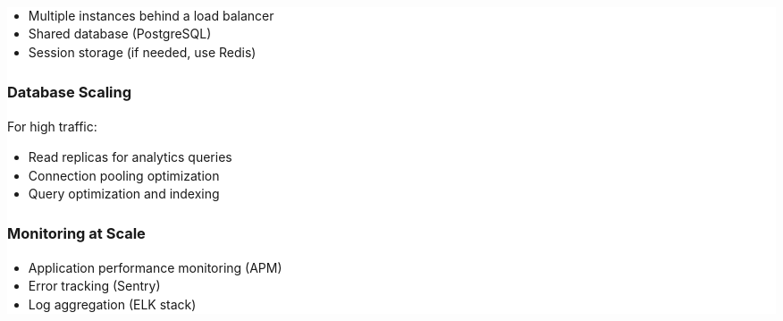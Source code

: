 - Multiple instances behind a load balancer
- Shared database (PostgreSQL)
- Session storage (if needed, use Redis)

### Database Scaling

For high traffic:

- Read replicas for analytics queries
- Connection pooling optimization
- Query optimization and indexing

### Monitoring at Scale

- Application performance monitoring (APM)
- Error tracking (Sentry)
- Log aggregation (ELK stack) 